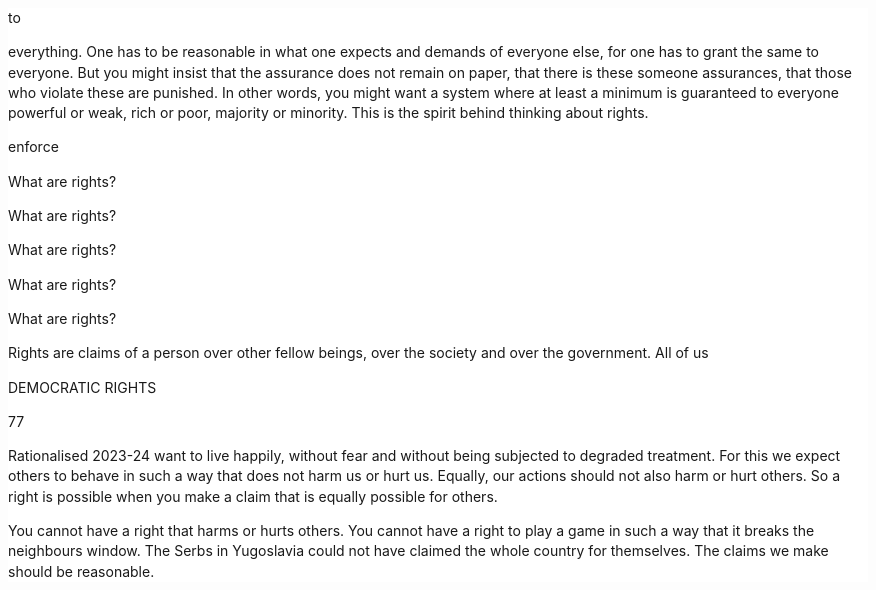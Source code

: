 to

everything. One has to be reasonable
in what one expects and demands of
everyone else, for one has to grant
the same to everyone. But you might
insist that the assurance does not
remain on paper, that there is
these
someone
assurances, that those who violate
these are punished. In other words,
you might want a system where at
least a minimum is guaranteed to
everyone  powerful or weak, rich
or poor, majority or minority. This
is the spirit behind thinking about
rights.

enforce

What are rights?

What are rights?

What are rights?

What are rights?

What are rights?

Rights are claims of a person over
other fellow beings, over the society
and over the government. All of us

DEMOCRATIC RIGHTS

77

Rationalised 2023-24 want to live happily, without fear
and without being subjected to
degraded treatment. For this we
expect others to behave in such a
way that does not harm us or hurt
us. Equally, our actions should not
also harm or hurt others. So a right
is possible when you make a claim
that is equally possible for others.

You cannot have a right that harms
or hurts others. You cannot have a
right to play a game in such a way
that it breaks the neighbours
window. The Serbs in Yugoslavia
could not have claimed the whole
country for themselves. The claims
we make should be reasonable.
